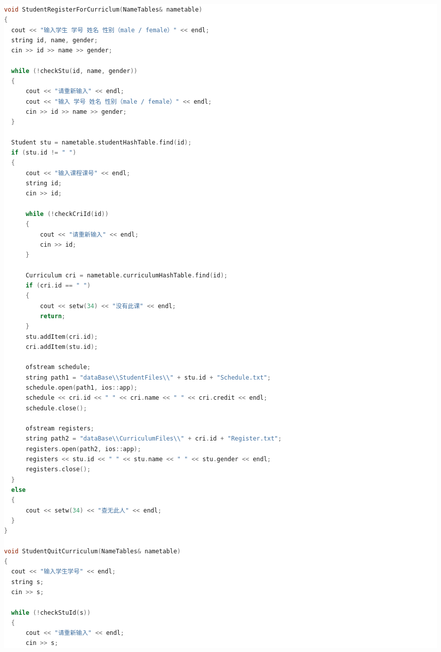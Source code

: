   ```C++
  void StudentRegisterForCurriclum(NameTables& nametable)
  {
  	cout << "输入学生 学号 姓名 性别（male / female）" << endl;
  	string id, name, gender;
  	cin >> id >> name >> gender;
  
  	while (!checkStu(id, name, gender))
  	{
  		cout << "请重新输入" << endl;
  		cout << "输入 学号 姓名 性别（male / female）" << endl;
  		cin >> id >> name >> gender;
  	}
  
  	Student stu = nametable.studentHashTable.find(id);
  	if (stu.id != " ")
  	{
  		cout << "输入课程课号" << endl;
  		string id;
  		cin >> id;
  
  		while (!checkCriId(id))
  		{
  			cout << "请重新输入" << endl;
  			cin >> id;
  		}
  
  		Curriculum cri = nametable.curriculumHashTable.find(id);
  		if (cri.id == " ")
  		{
  			cout << setw(34) << "没有此课" << endl;
  			return;
  		}
  		stu.addItem(cri.id);
  		cri.addItem(stu.id);
  
  		ofstream schedule;
  		string path1 = "dataBase\\StudentFiles\\" + stu.id + "Schedule.txt";
  		schedule.open(path1, ios::app);
  		schedule << cri.id << " " << cri.name << " " << cri.credit << endl;
  		schedule.close();
  
  		ofstream registers;
  		string path2 = "dataBase\\CurriculumFiles\\" + cri.id + "Register.txt";
  		registers.open(path2, ios::app);
  		registers << stu.id << " " << stu.name << " " << stu.gender << endl;
  		registers.close();
  	}
  	else
  	{
  		cout << setw(34) << "查无此人" << endl;
  	}
  }
  
  void StudentQuitCurriculum(NameTables& nametable)
  {
  	cout << "输入学生学号" << endl;
  	string s;
  	cin >> s;
  
  	while (!checkStuId(s))
  	{
  		cout << "请重新输入" << endl;
  		cin >> s;
  ```